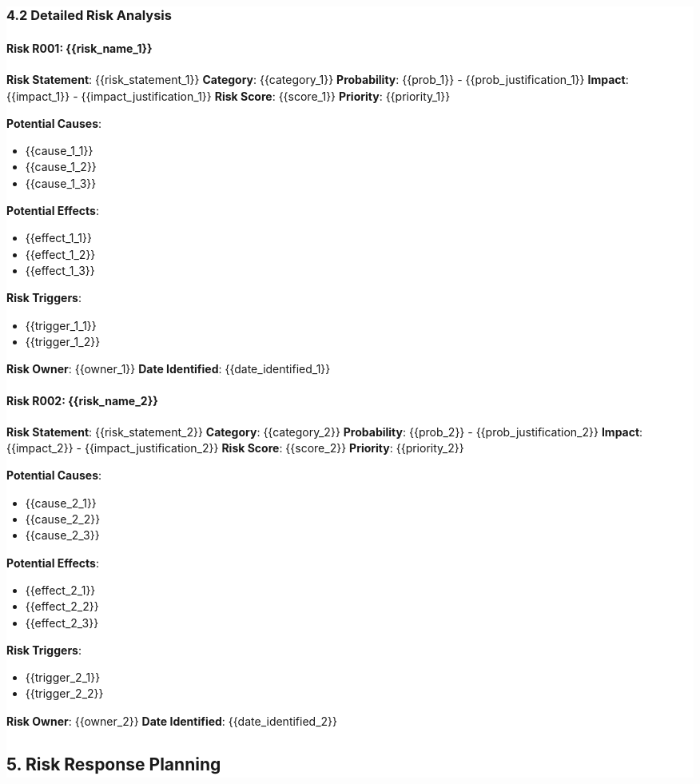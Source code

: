 ### 4.2 Detailed Risk Analysis

#### Risk R001: {{risk_name_1}}
**Risk Statement**: {{risk_statement_1}}
**Category**: {{category_1}}
**Probability**: {{prob_1}} - {{prob_justification_1}}
**Impact**: {{impact_1}} - {{impact_justification_1}}
**Risk Score**: {{score_1}}
**Priority**: {{priority_1}}

**Potential Causes**:
- {{cause_1_1}}
- {{cause_1_2}}
- {{cause_1_3}}

**Potential Effects**:
- {{effect_1_1}}
- {{effect_1_2}}
- {{effect_1_3}}

**Risk Triggers**:
- {{trigger_1_1}}
- {{trigger_1_2}}

**Risk Owner**: {{owner_1}}
**Date Identified**: {{date_identified_1}}

#### Risk R002: {{risk_name_2}}
**Risk Statement**: {{risk_statement_2}}
**Category**: {{category_2}}
**Probability**: {{prob_2}} - {{prob_justification_2}}
**Impact**: {{impact_2}} - {{impact_justification_2}}
**Risk Score**: {{score_2}}
**Priority**: {{priority_2}}

**Potential Causes**:
- {{cause_2_1}}
- {{cause_2_2}}
- {{cause_2_3}}

**Potential Effects**:
- {{effect_2_1}}
- {{effect_2_2}}
- {{effect_2_3}}

**Risk Triggers**:
- {{trigger_2_1}}
- {{trigger_2_2}}

**Risk Owner**: {{owner_2}}
**Date Identified**: {{date_identified_2}}

## 5. Risk Response Planning
